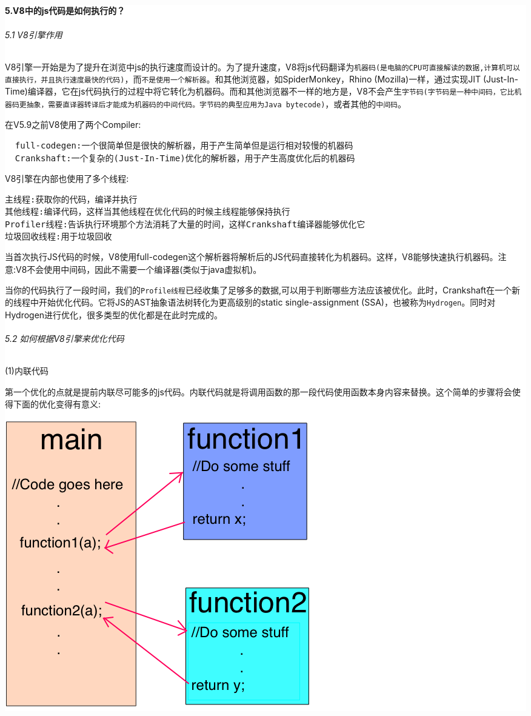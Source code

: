 
#### 5.V8中的js代码是如何执行的？
###### 5.1 V8引擎作用
V8引擎一开始是为了提升在浏览中js的执行速度而设计的。为了提升速度，V8将js代码翻译为`机器码(是电脑的CPU可直接解读的数据,计算机可以直接执行，并且执行速度最快的代码)`，而`不是使用一个解析器`。和其他浏览器，如SpiderMonkey，Rhino (Mozilla)一样，通过实现JIT (Just-In-Time)编译器，它在js代码执行的过程中将它转化为机器码。而和其他浏览器不一样的地方是，V8不会产生`字节码(字节码是一种中间码，它比机器码更抽象，需要直译器转译后才能成为机器码的中间代码。字节码的典型应用为Java bytecode)`，或者其他的`中间码`。

在V5.9之前V8使用了两个Compiler:

<pre>
  full-codegen:一个很简单但是很快的解析器，用于产生简单但是运行相对较慢的机器码
  Crankshaft:一个复杂的(Just-In-Time)优化的解析器，用于产生高度优化后的机器码
</pre>

V8引擎在内部也使用了多个线程:
<pre>
主线程:获取你的代码，编译并执行
其他线程:编译代码，这样当其他线程在优化代码的时候主线程能够保持执行
Profiler线程:告诉执行环境那个方法消耗了大量的时间，这样Crankshaft编译器能够优化它
垃圾回收线程:用于垃圾回收
</pre>

当首次执行JS代码的时候，V8使用full-codegen这个解析器将解析后的JS代码直接转化为机器码。这样，V8能够快速执行机器码。注意:V8不会使用中间码，因此不需要一个编译器(类似于java虚拟机)。

当你的代码执行了一段时间，我们的`Profile线程`已经收集了足够多的数据,可以用于判断哪些方法应该被优化。此时，Crankshaft在一个新的线程中开始优化代码。它将JS的AST抽象语法树转化为更高级别的static single-assignment (SSA)，也被称为`Hydrogen`。同时对Hydrogen进行优化，很多类型的优化都是在此时完成的。

###### 5.2 如何根据V8引擎来优化代码
(1)内联代码

第一个优化的点就是提前内联尽可能多的js代码。内联代码就是将调用函数的那一段代码使用函数本身内容来替换。这个简单的步骤将会使得下面的优化变得有意义:

![](./images/inline.png)
